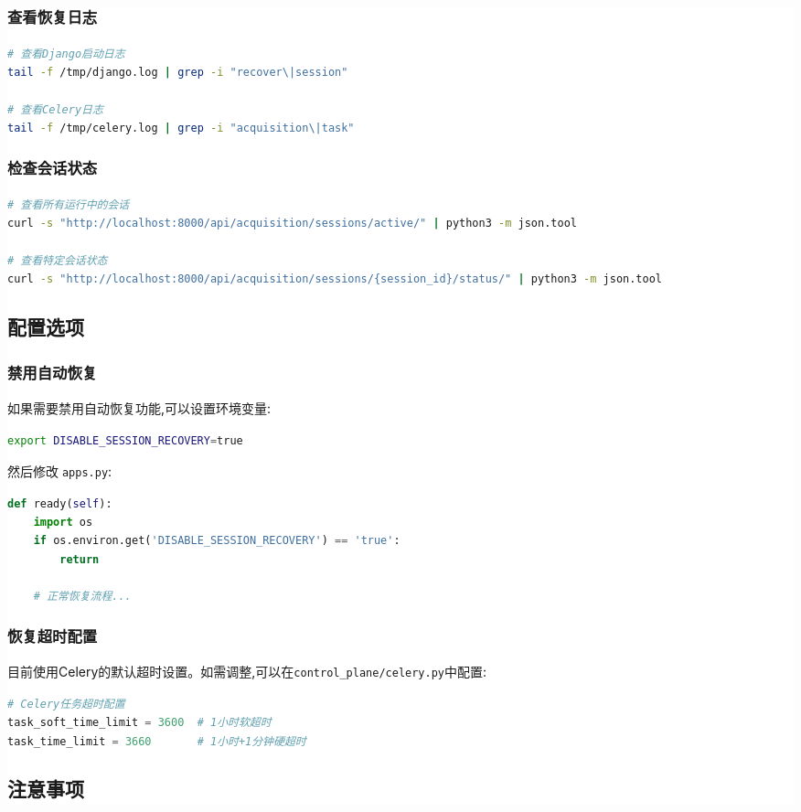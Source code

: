 
### 查看恢复日志

```bash
# 查看Django启动日志
tail -f /tmp/django.log | grep -i "recover\|session"

# 查看Celery日志
tail -f /tmp/celery.log | grep -i "acquisition\|task"
```

### 检查会话状态

```bash
# 查看所有运行中的会话
curl -s "http://localhost:8000/api/acquisition/sessions/active/" | python3 -m json.tool

# 查看特定会话状态
curl -s "http://localhost:8000/api/acquisition/sessions/{session_id}/status/" | python3 -m json.tool
```

## 配置选项

### 禁用自动恢复

如果需要禁用自动恢复功能,可以设置环境变量:

```bash
export DISABLE_SESSION_RECOVERY=true
```

然后修改 `apps.py`:

```python
def ready(self):
    import os
    if os.environ.get('DISABLE_SESSION_RECOVERY') == 'true':
        return

    # 正常恢复流程...
```

### 恢复超时配置

目前使用Celery的默认超时设置。如需调整,可以在`control_plane/celery.py`中配置:

```python
# Celery任务超时配置
task_soft_time_limit = 3600  # 1小时软超时
task_time_limit = 3660       # 1小时+1分钟硬超时
```

## 注意事项

